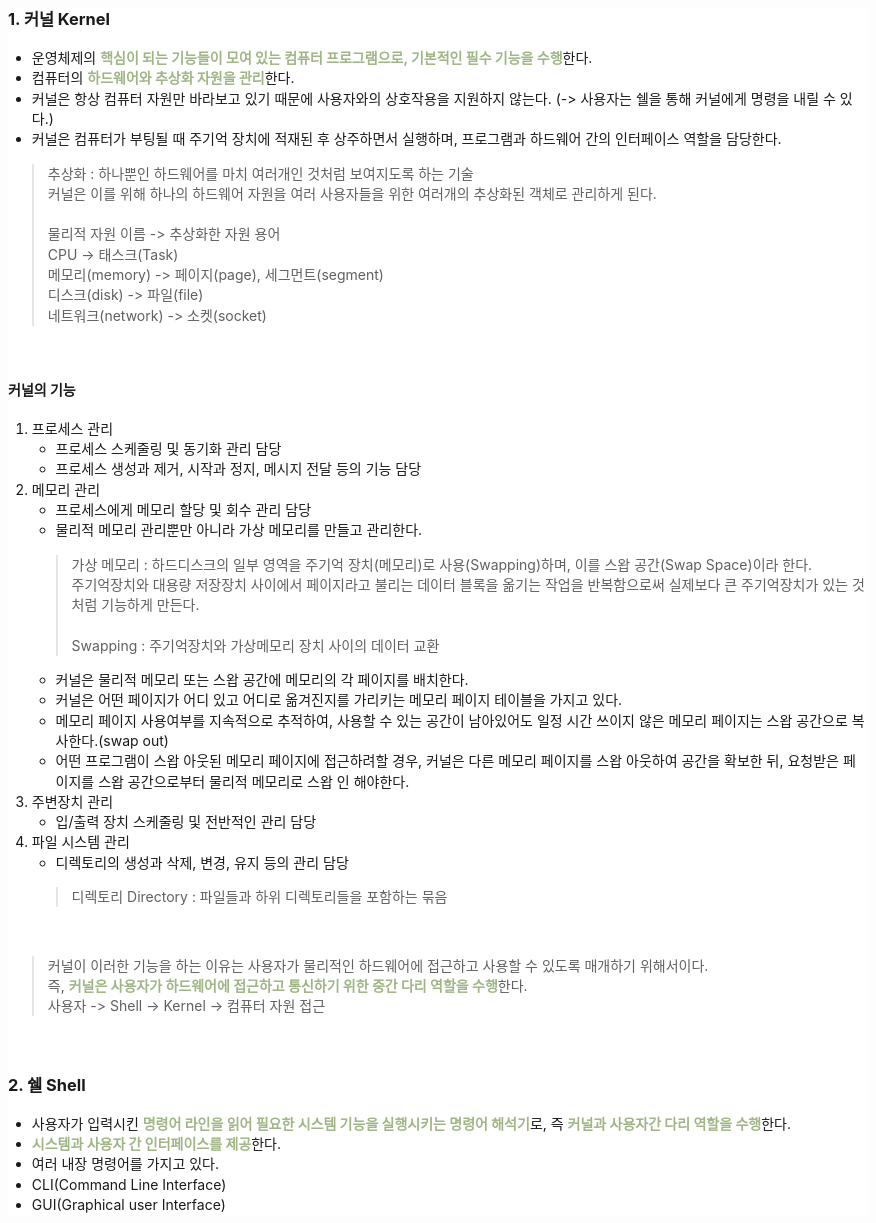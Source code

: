 ### 1. 커널 Kernel

- 운영체제의 <span style="color:#9fb584">**핵심이 되는 기능들이 모여 있는 컴퓨터 프로그램으로, 기본적인 필수 기능을 수행**</span>한다.
- 컴퓨터의 <span style="color:#9fb584">**하드웨어와 추상화 자원을 관리**</span>한다. 
- 커널은 항상 컴퓨터 자원만 바라보고 있기 때문에 사용자와의 상호작용을 지원하지 않는다. (-> 사용자는 쉘을 통해 커널에게 명령을 내릴 수 있다.)
- 커널은 컴퓨터가 부팅될 때 주기억 장치에 적재된 후 상주하면서 실행하며, 프로그램과 하드웨어 간의 인터페이스 역할을 담당한다.

> 추상화 : 하나뿐인 하드웨어를 마치 여러개인 것처럼 보여지도록 하는 기술<br/> 
> 커널은 이를 위해 하나의 하드웨어 자원을 여러 사용자들을 위한 여러개의 추상화된 객체로 관리하게 된다.<br/> 
> <br/> 
> 물리적 자원 이름 -> 추상화한 자원 용어 <br/> 
> CPU -> 태스크(Task)<br/> 
> 메모리(memory) -> 페이지(page), 세그먼트(segment)<br/> 
> 디스크(disk) -> 파일(file)<br/> 
> 네트워크(network) -> 소켓(socket)

<br/> 

#### 커널의 기능

1. 프로세스 관리 
    - 프로세스 스케줄링 및 동기화 관리 담당
    - 프로세스 생성과 제거, 시작과 정지, 메시지 전달 등의 기능 담당
2. 메모리 관리
    - 프로세스에게 메모리 할당 및 회수 관리 담당
    - 물리적 메모리 관리뿐만 아니라 가상 메모리를 만들고 관리한다.
    > 가상 메모리 : 하드디스크의 일부 영역을 주기억 장치(메모리)로 사용(Swapping)하며, 이를 스왑 공간(Swap Space)이라 한다.<br/>   주기억장치와 대용량 저장장치 사이에서 페이지라고 불리는 데이터 블록을 옮기는 작업을 반복함으로써 실제보다 큰 주기억장치가 있는 것처럼 기능하게 만든다.<br/><br/>
    > Swapping : 주기억장치와 가상메모리 장치 사이의 데이터 교환
    - 커널은 물리적 메모리 또는 스왑 공간에 메모리의 각 페이지를 배치한다.
    - 커널은 어떤 페이지가 어디 있고 어디로 옮겨진지를 가리키는 메모리 페이지 테이블을 가지고 있다.
    - 메모리 페이지 사용여부를 지속적으로 추적하여, 사용할 수 있는 공간이 남아있어도 일정 시간 쓰이지 않은 메모리 페이지는 스왑 공간으로 복사한다.(swap out)
    - 어떤 프로그램이 스왑 아웃된 메모리 페이지에 접근하려할 경우, 커널은 다른 메모리 페이지를 스왑 아웃하여 공간을 확보한 뒤, 요청받은 페이지를 스왑 공간으로부터 물리적 메모리로 스왑 인 해야한다.
3. 주변장치 관리
    - 입/출력 장치 스케줄링 및 전반적인 관리 담당
4. 파일 시스템 관리
    - 디렉토리의 생성과 삭제, 변경, 유지 등의 관리 담당
    > 디렉토리 Directory : 파일들과 하위 디렉토리들을 포함하는 묶음

<br/>

> 커널이 이러한 기능을 하는 이유는 사용자가 물리적인 하드웨어에 접근하고 사용할 수 있도록 매개하기 위해서이다.<br/>
> 즉, <span style="color:#9fb584">**커널은 사용자가 하드웨어에 접근하고 통신하기 위한 중간 다리 역할을 수행**</span>한다.<br/>
> 사용자 -> Shell -> Kernel -> 컴퓨터 자원 접근


<br/> 

### 2. 쉘 Shell

- 사용자가 입력시킨 <span style="color:#9fb584">**명령어 라인을 읽어 필요한 시스템 기능을 실행시키는 명령어 해석기**</span>로, 즉 <span style="color:#9fb584">**커널과 사용자간 다리 역할을 수행**</span>한다.
- <span style="color:#9fb584">**시스템과 사용자 간 인터페이스를 제공**</span>한다.
- 여러 내장 명령어를 가지고 있다.
- CLI(Command Line Interface)
- GUI(Graphical user Interface)
